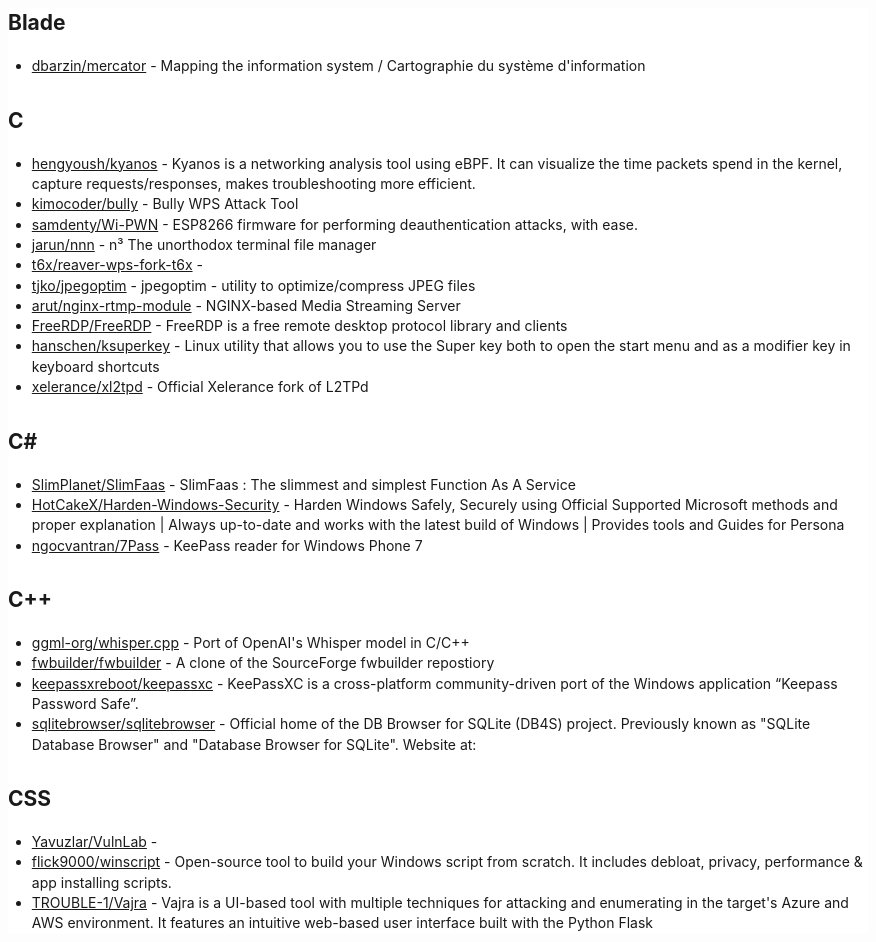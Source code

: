 ## Blade 

- [dbarzin/mercator](https://github.com/dbarzin/mercator) - Mapping the information system / Cartographie du système d'information

## C 

- [hengyoush/kyanos](https://github.com/hengyoush/kyanos) - Kyanos is a networking analysis tool using eBPF. It can visualize the time packets spend in the kernel, capture requests/responses, makes troubleshooting more efficient.
- [kimocoder/bully](https://github.com/kimocoder/bully) - Bully WPS Attack Tool
- [samdenty/Wi-PWN](https://github.com/samdenty/Wi-PWN) - ESP8266 firmware for performing deauthentication attacks, with ease.
- [jarun/nnn](https://github.com/jarun/nnn) - n³ The unorthodox terminal file manager
- [t6x/reaver-wps-fork-t6x](https://github.com/t6x/reaver-wps-fork-t6x) - 
- [tjko/jpegoptim](https://github.com/tjko/jpegoptim) - jpegoptim - utility to optimize/compress JPEG files
- [arut/nginx-rtmp-module](https://github.com/arut/nginx-rtmp-module) - NGINX-based Media Streaming Server
- [FreeRDP/FreeRDP](https://github.com/FreeRDP/FreeRDP) - FreeRDP is a free remote desktop protocol library and clients
- [hanschen/ksuperkey](https://github.com/hanschen/ksuperkey) - Linux utility that allows you to use the Super key both to open the start menu and as a modifier key in keyboard shortcuts
- [xelerance/xl2tpd](https://github.com/xelerance/xl2tpd) - Official Xelerance fork of L2TPd

## C# # 

- [SlimPlanet/SlimFaas](https://github.com/SlimPlanet/SlimFaas) - SlimFaas : The slimmest and simplest Function As A Service
- [HotCakeX/Harden-Windows-Security](https://github.com/HotCakeX/Harden-Windows-Security) - Harden Windows Safely, Securely using Official Supported Microsoft methods and proper explanation | Always up-to-date and works with the latest build of Windows | Provides tools and Guides for Persona
- [ngocvantran/7Pass](https://github.com/ngocvantran/7Pass) - KeePass reader for Windows Phone 7

## C++ 

- [ggml-org/whisper.cpp](https://github.com/ggml-org/whisper.cpp) - Port of OpenAI's Whisper model in C/C++
- [fwbuilder/fwbuilder](https://github.com/fwbuilder/fwbuilder) - A clone of the SourceForge fwbuilder repostiory
- [keepassxreboot/keepassxc](https://github.com/keepassxreboot/keepassxc) - KeePassXC is a cross-platform community-driven port of the Windows application “Keepass Password Safe”.
- [sqlitebrowser/sqlitebrowser](https://github.com/sqlitebrowser/sqlitebrowser) - Official home of the DB Browser for SQLite (DB4S) project. Previously known as "SQLite Database Browser" and "Database Browser for SQLite". Website at:

## CSS 

- [Yavuzlar/VulnLab](https://github.com/Yavuzlar/VulnLab) - 
- [flick9000/winscript](https://github.com/flick9000/winscript) - Open-source tool to build your Windows script from scratch. It includes debloat, privacy, performance & app installing scripts.
- [TROUBLE-1/Vajra](https://github.com/TROUBLE-1/Vajra) - Vajra is a UI-based tool with multiple techniques for attacking and enumerating in the target's Azure and AWS environment. It features an intuitive web-based user interface built with the Python Flask
